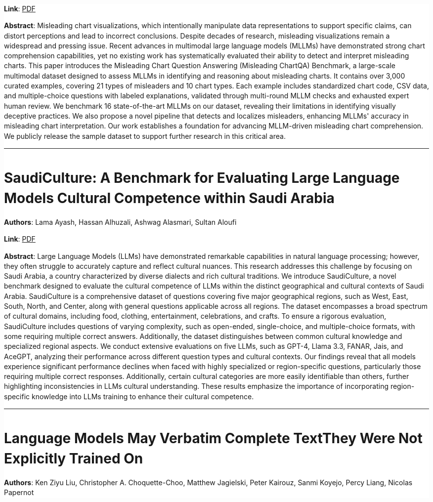 **Link**: [PDF](https://arxiv.org/pdf/2503.18172)  

**Abstract**: Misleading chart visualizations, which intentionally manipulate data representations to support specific claims, can distort perceptions and lead to incorrect conclusions. Despite decades of research, misleading visualizations remain a widespread and pressing issue. Recent advances in multimodal large language models (MLLMs) have demonstrated strong chart comprehension capabilities, yet no existing work has systematically evaluated their ability to detect and interpret misleading charts. This paper introduces the Misleading Chart Question Answering (Misleading ChartQA) Benchmark, a large-scale multimodal dataset designed to assess MLLMs in identifying and reasoning about misleading charts. It contains over 3,000 curated examples, covering 21 types of misleaders and 10 chart types. Each example includes standardized chart code, CSV data, and multiple-choice questions with labeled explanations, validated through multi-round MLLM checks and exhausted expert human review. We benchmark 16 state-of-the-art MLLMs on our dataset, revealing their limitations in identifying visually deceptive practices. We also propose a novel pipeline that detects and localizes misleaders, enhancing MLLMs' accuracy in misleading chart interpretation. Our work establishes a foundation for advancing MLLM-driven misleading chart comprehension. We publicly release the sample dataset to support further research in this critical area. 

---
# SaudiCulture: A Benchmark for Evaluating Large Language Models Cultural Competence within Saudi Arabia 

**Authors**: Lama Ayash, Hassan Alhuzali, Ashwag Alasmari, Sultan Aloufi  

**Link**: [PDF](https://arxiv.org/pdf/2503.17485)  

**Abstract**: Large Language Models (LLMs) have demonstrated remarkable capabilities in natural language processing; however, they often struggle to accurately capture and reflect cultural nuances. This research addresses this challenge by focusing on Saudi Arabia, a country characterized by diverse dialects and rich cultural traditions. We introduce SaudiCulture, a novel benchmark designed to evaluate the cultural competence of LLMs within the distinct geographical and cultural contexts of Saudi Arabia. SaudiCulture is a comprehensive dataset of questions covering five major geographical regions, such as West, East, South, North, and Center, along with general questions applicable across all regions. The dataset encompasses a broad spectrum of cultural domains, including food, clothing, entertainment, celebrations, and crafts. To ensure a rigorous evaluation, SaudiCulture includes questions of varying complexity, such as open-ended, single-choice, and multiple-choice formats, with some requiring multiple correct answers. Additionally, the dataset distinguishes between common cultural knowledge and specialized regional aspects. We conduct extensive evaluations on five LLMs, such as GPT-4, Llama 3.3, FANAR, Jais, and AceGPT, analyzing their performance across different question types and cultural contexts. Our findings reveal that all models experience significant performance declines when faced with highly specialized or region-specific questions, particularly those requiring multiple correct responses. Additionally, certain cultural categories are more easily identifiable than others, further highlighting inconsistencies in LLMs cultural understanding. These results emphasize the importance of incorporating region-specific knowledge into LLMs training to enhance their cultural competence. 

---
# Language Models May Verbatim Complete TextThey Were Not Explicitly Trained On 

**Authors**: Ken Ziyu Liu, Christopher A. Choquette-Choo, Matthew Jagielski, Peter Kairouz, Sanmi Koyejo, Percy Liang, Nicolas Papernot  

